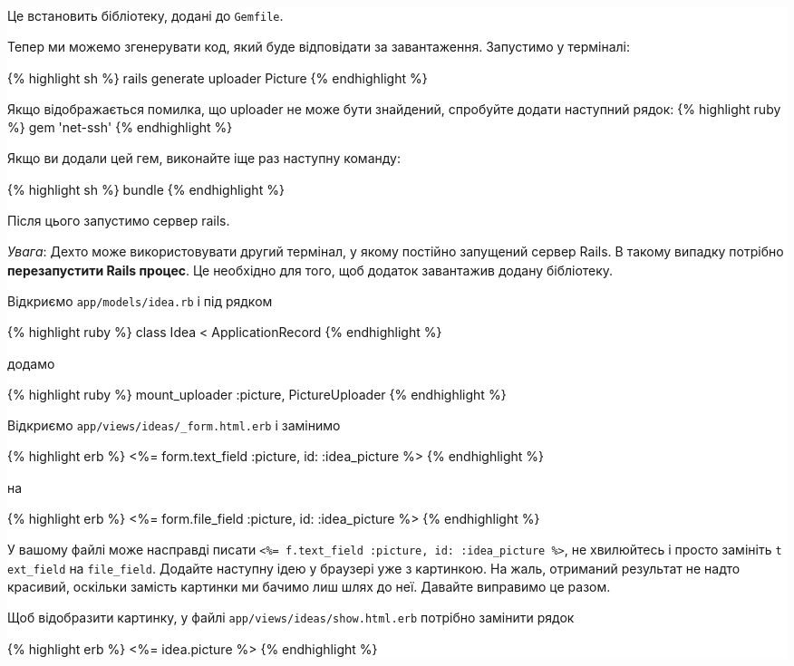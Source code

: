 Це встановить бібліотеку, додані до `Gemfile`.

Тепер ми можемо згенерувати код, який буде відповідати за завантаження. Запустимо у терміналі:

{% highlight sh %}
rails generate uploader Picture
{% endhighlight %}


Якщо відображається помилка, що uploader не може бути знайдений, спробуйте додати наступний рядок:
{% highlight ruby %}
gem 'net-ssh'
{% endhighlight %}

Якщо ви додали цей гем, виконайте іще раз наступну команду:

{% highlight sh %}
bundle
{% endhighlight %}

Після цього запустимо сервер rails.

*Увага*: Дехто може використовувати другий термінал, у якому постійно запущений сервер Rails. В такому випадку потрібно **перезапустити Rails процес**. Це необхідно для того, щоб додаток завантажив додану бібліотеку.

Відкриємо `app/models/idea.rb` і під рядком

{% highlight ruby %}
class Idea < ApplicationRecord
{% endhighlight %}

додамо

{% highlight ruby %}
mount_uploader :picture, PictureUploader
{% endhighlight %}

Відкриємо `app/views/ideas/_form.html.erb` і замінимо

{% highlight erb %}
<%= form.text_field :picture, id: :idea_picture  %>
{% endhighlight %}

на

{% highlight erb %}
<%= form.file_field :picture, id: :idea_picture %>
{% endhighlight %}


У вашому файлі може насправді писати `<%= f.text_field :picture, id: :idea_picture %>`, не хвилюйтесь і просто замініть `text_field` на `file_field`.
Додайте наступну ідею у браузері уже з картинкою. На жаль, отриманий результат не надто красивий, оскільки замість картинки ми бачимо лиш шлях до неї. Давайте виправимо це разом.

Щоб відобразити картинку, у файлі  `app/views/ideas/show.html.erb` потрібно замінити рядок

{% highlight erb %}
<%= idea.picture %>
{% endhighlight %}
